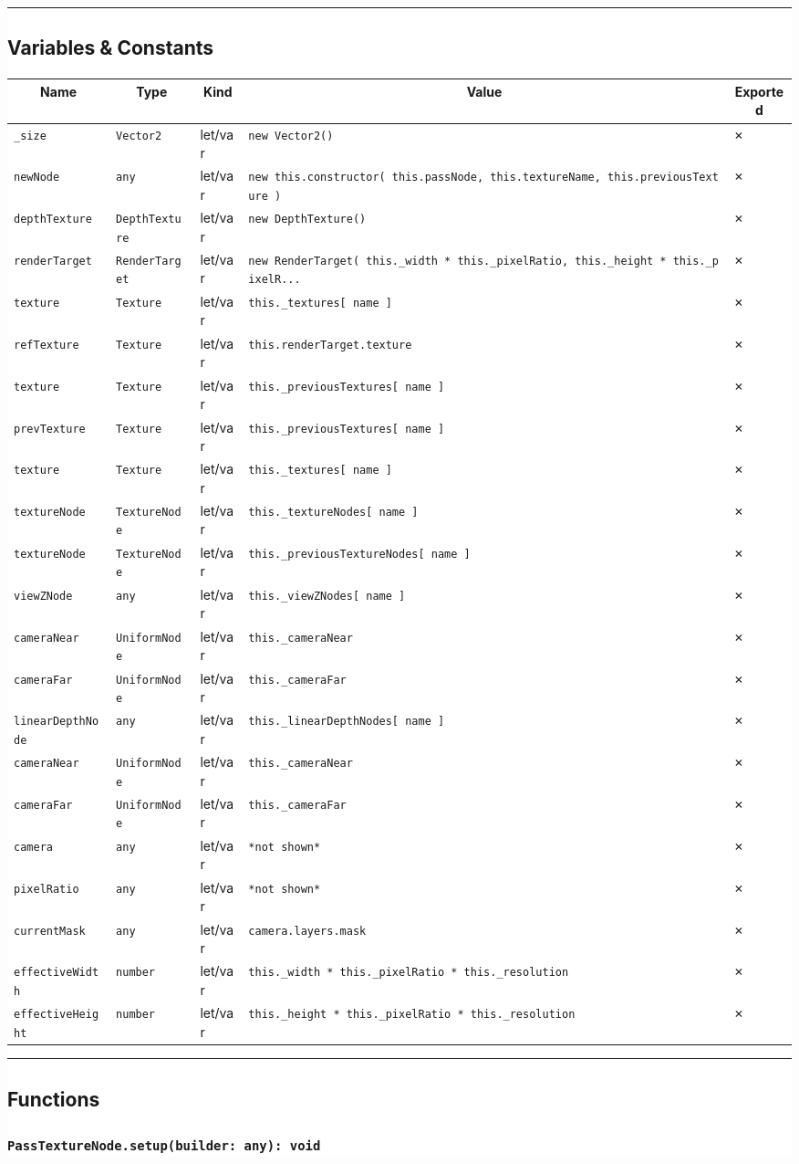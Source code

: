 
---

## Variables & Constants

| Name | Type | Kind | Value | Exported |
|------|------|------|-------|----------|
| `_size` | `Vector2` | let/var | `new Vector2()` | ✗ |
| `newNode` | `any` | let/var | `new this.constructor( this.passNode, this.textureName, this.previousTexture )` | ✗ |
| `depthTexture` | `DepthTexture` | let/var | `new DepthTexture()` | ✗ |
| `renderTarget` | `RenderTarget` | let/var | `new RenderTarget( this._width * this._pixelRatio, this._height * this._pixelR...` | ✗ |
| `texture` | `Texture` | let/var | `this._textures[ name ]` | ✗ |
| `refTexture` | `Texture` | let/var | `this.renderTarget.texture` | ✗ |
| `texture` | `Texture` | let/var | `this._previousTextures[ name ]` | ✗ |
| `prevTexture` | `Texture` | let/var | `this._previousTextures[ name ]` | ✗ |
| `texture` | `Texture` | let/var | `this._textures[ name ]` | ✗ |
| `textureNode` | `TextureNode` | let/var | `this._textureNodes[ name ]` | ✗ |
| `textureNode` | `TextureNode` | let/var | `this._previousTextureNodes[ name ]` | ✗ |
| `viewZNode` | `any` | let/var | `this._viewZNodes[ name ]` | ✗ |
| `cameraNear` | `UniformNode` | let/var | `this._cameraNear` | ✗ |
| `cameraFar` | `UniformNode` | let/var | `this._cameraFar` | ✗ |
| `linearDepthNode` | `any` | let/var | `this._linearDepthNodes[ name ]` | ✗ |
| `cameraNear` | `UniformNode` | let/var | `this._cameraNear` | ✗ |
| `cameraFar` | `UniformNode` | let/var | `this._cameraFar` | ✗ |
| `camera` | `any` | let/var | `*not shown*` | ✗ |
| `pixelRatio` | `any` | let/var | `*not shown*` | ✗ |
| `currentMask` | `any` | let/var | `camera.layers.mask` | ✗ |
| `effectiveWidth` | `number` | let/var | `this._width * this._pixelRatio * this._resolution` | ✗ |
| `effectiveHeight` | `number` | let/var | `this._height * this._pixelRatio * this._resolution` | ✗ |


---

## Functions

### `PassTextureNode.setup(builder: any): void`
